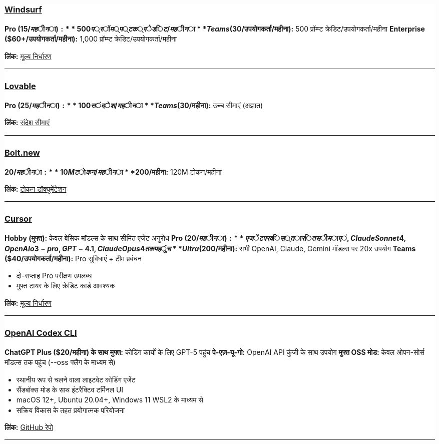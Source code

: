 ### [Windsurf](https://windsurf.com/)

**Pro ($15/महीना):** 500 प्रॉम्प्ट क्रेडिट/महीना
**Teams ($30/उपयोगकर्ता/महीना):** 500 प्रॉम्प्ट क्रेडिट/उपयोगकर्ता/महीना
**Enterprise ($60+/उपयोगकर्ता/महीना):** 1,000 प्रॉम्प्ट क्रेडिट/उपयोगकर्ता/महीना

**लिंक:** [मूल्य निर्धारण](https://windsurf.com/pricing)

---

### [Lovable](https://lovable.dev/)

**Pro ($25/महीना):** 100 संदेश/महीना
**Teams ($30/महीना):** उच्च सीमाएं (अज्ञात)

**लिंक:** [संदेश सीमाएं](https://docs.lovable.dev/user-guides/messaging-limits)

---

### [Bolt.new](https://bolt.new/)

**$20/महीना:** 10M टोकन/महीना
**$200/महीना:** 120M टोकन/महीना

**लिंक:** [टोकन डॉक्यूमेंटेशन](https://support.bolt.new/account-and-subscription/tokens)

---

### [Cursor](https://cursor.com/)

**Hobby (मुफ्त):** केवल बेसिक मॉडल्स के साथ सीमित एजेंट अनुरोध
**Pro ($20/महीना):** एजेंट पर विस्तारित सीमाएं, Claude Sonnet 4, OpenAI o3-pro, GPT-4.1, Claude Opus 4 तक पहुंच
**Ultra ($200/महीना):** सभी OpenAI, Claude, Gemini मॉडल्स पर 20x उपयोग
**Teams ($40/उपयोगकर्ता/महीना):** Pro सुविधाएं + टीम प्रबंधन
- दो-सप्ताह Pro परीक्षण उपलब्ध
- मुफ्त टायर के लिए क्रेडिट कार्ड आवश्यक

**लिंक:** [मूल्य निर्धारण](https://cursor.com/en/pricing)

---

### [OpenAI Codex CLI](https://github.com/openai/codex)

**ChatGPT Plus ($20/महीना) के साथ मुफ्त:** कोडिंग कार्यों के लिए GPT-5 पहुंच
**पे-एज़-यू-गो:** OpenAI API कुंजी के साथ उपयोग
**मुफ्त OSS मोड:** केवल ओपन-सोर्स मॉडल्स तक पहुंच (--oss फ्लैग के माध्यम से)
- स्थानीय रूप से चलने वाला लाइटवेट कोडिंग एजेंट
- सैंडबॉक्स मोड के साथ इंटरैक्टिव टर्मिनल UI
- macOS 12+, Ubuntu 20.04+, Windows 11 WSL2 के माध्यम से
- सक्रिय विकास के तहत प्रयोगात्मक परियोजना

**लिंक:** [GitHub रेपो](https://github.com/openai/codex)

---

